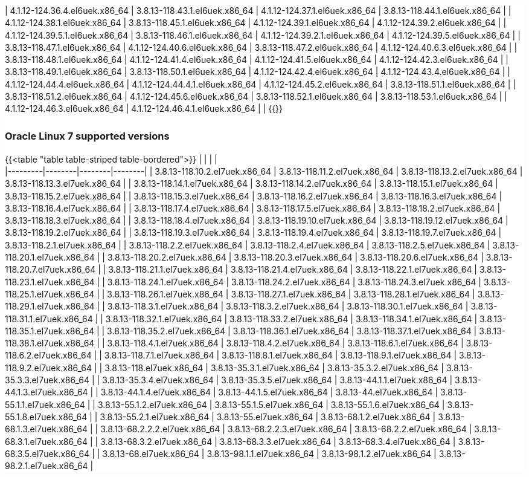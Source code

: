 | 4.1.12-124.36.4.el6uek.x86_64 | 3.8.13-118.43.1.el6uek.x86_64 | 4.1.12-124.37.1.el6uek.x86_64 | 3.8.13-118.44.1.el6uek.x86_64 | 
| 4.1.12-124.38.1.el6uek.x86_64 | 3.8.13-118.45.1.el6uek.x86_64 | 4.1.12-124.39.1.el6uek.x86_64 | 4.1.12-124.39.2.el6uek.x86_64 |
| 4.1.12-124.39.5.1.el6uek.x86_64 | 3.8.13-118.46.1.el6uek.x86_64 | 4.1.12-124.39.2.1.el6uek.x86_64 | 4.1.12-124.39.5.el6uek.x86_64 | 
| 3.8.13-118.47.1.el6uek.x86_64 | 4.1.12-124.40.6.el6uek.x86_64 | 3.8.13-118.47.2.el6uek.x86_64 | 4.1.12-124.40.6.3.el6uek.x86_64 |
| 3.8.13-118.48.1.el6uek.x86_64	| 4.1.12-124.41.4.el6uek.x86_64 | 4.1.12-124.41.5.el6uek.x86_64 | 4.1.12-124.42.3.el6uek.x86_64	| 
| 3.8.13-118.49.1.el6uek.x86_64 | 3.8.13-118.50.1.el6uek.x86_64 | 4.1.12-124.42.4.el6uek.x86_64 | 4.1.12-124.43.4.el6uek.x86_64 | 
| 4.1.12-124.44.4.el6uek.x86_64 | 4.1.12-124.44.4.1.el6uek.x86_64 | 4.1.12-124.45.2.el6uek.x86_64 | 3.8.13-118.51.1.el6uek.x86_64 | 
| 3.8.13-118.51.2.el6uek.x86_64 | 4.1.12-124.45.6.el6uek.x86_64 | 3.8.13-118.52.1.el6uek.x86_64 | 3.8.13-118.53.1.el6uek.x86_64 | 
| 4.1.12-124.46.3.el6uek.x86_64 | 4.1.12-124.46.4.1.el6uek.x86_64 | |
{{</table>}}
<br/>

### Oracle Linux 7 supported versions

{{<table "table  table-striped table-bordered">}}
   | | | |     
|---------|--------|--------|--------|
| 3.8.13-118.10.2.el7uek.x86_64 | 3.8.13-118.11.2.el7uek.x86_64 | 3.8.13-118.13.2.el7uek.x86_64 | 3.8.13-118.13.3.el7uek.x86_64 |
| 3.8.13-118.14.1.el7uek.x86_64 | 3.8.13-118.14.2.el7uek.x86_64 | 3.8.13-118.15.1.el7uek.x86_64 | 3.8.13-118.15.2.el7uek.x86_64 |
| 3.8.13-118.15.3.el7uek.x86_64 | 3.8.13-118.16.2.el7uek.x86_64 | 3.8.13-118.16.3.el7uek.x86_64 | 3.8.13-118.16.4.el7uek.x86_64 |
| 3.8.13-118.17.4.el7uek.x86_64 | 3.8.13-118.17.5.el7uek.x86_64 | 3.8.13-118.18.2.el7uek.x86_64 | 3.8.13-118.18.3.el7uek.x86_64 |
| 3.8.13-118.18.4.el7uek.x86_64 | 3.8.13-118.19.10.el7uek.x86_64 | 3.8.13-118.19.12.el7uek.x86_64 | 3.8.13-118.19.2.el7uek.x86_64 |
| 3.8.13-118.19.3.el7uek.x86_64 | 3.8.13-118.19.4.el7uek.x86_64 | 3.8.13-118.19.7.el7uek.x86_64 | 3.8.13-118.2.1.el7uek.x86_64 |
| 3.8.13-118.2.2.el7uek.x86_64 | 3.8.13-118.2.4.el7uek.x86_64 | 3.8.13-118.2.5.el7uek.x86_64 | 3.8.13-118.20.1.el7uek.x86_64 |
| 3.8.13-118.20.2.el7uek.x86_64 | 3.8.13-118.20.3.el7uek.x86_64 | 3.8.13-118.20.6.el7uek.x86_64 | 3.8.13-118.20.7.el7uek.x86_64 |
| 3.8.13-118.21.1.el7uek.x86_64 | 3.8.13-118.21.4.el7uek.x86_64 | 3.8.13-118.22.1.el7uek.x86_64 | 3.8.13-118.23.1.el7uek.x86_64 |
| 3.8.13-118.24.1.el7uek.x86_64 | 3.8.13-118.24.2.el7uek.x86_64 | 3.8.13-118.24.3.el7uek.x86_64 | 3.8.13-118.25.1.el7uek.x86_64 |
| 3.8.13-118.26.1.el7uek.x86_64 | 3.8.13-118.27.1.el7uek.x86_64 | 3.8.13-118.28.1.el7uek.x86_64 | 3.8.13-118.29.1.el7uek.x86_64 |
| 3.8.13-118.3.1.el7uek.x86_64 | 3.8.13-118.3.2.el7uek.x86_64 | 3.8.13-118.30.1.el7uek.x86_64 | 3.8.13-118.31.1.el7uek.x86_64 |
| 3.8.13-118.32.1.el7uek.x86_64 | 3.8.13-118.33.2.el7uek.x86_64 | 3.8.13-118.34.1.el7uek.x86_64 | 3.8.13-118.35.1.el7uek.x86_64 |
| 3.8.13-118.35.2.el7uek.x86_64 | 3.8.13-118.36.1.el7uek.x86_64 | 3.8.13-118.37.1.el7uek.x86_64 | 3.8.13-118.38.1.el7uek.x86_64 |
| 3.8.13-118.4.1.el7uek.x86_64 | 3.8.13-118.4.2.el7uek.x86_64 | 3.8.13-118.6.1.el7uek.x86_64 | 3.8.13-118.6.2.el7uek.x86_64 |
| 3.8.13-118.7.1.el7uek.x86_64 | 3.8.13-118.8.1.el7uek.x86_64 | 3.8.13-118.9.1.el7uek.x86_64 | 3.8.13-118.9.2.el7uek.x86_64 |
| 3.8.13-118.el7uek.x86_64 | 3.8.13-35.3.1.el7uek.x86_64 | 3.8.13-35.3.2.el7uek.x86_64 | 3.8.13-35.3.3.el7uek.x86_64 |
| 3.8.13-35.3.4.el7uek.x86_64 | 3.8.13-35.3.5.el7uek.x86_64 | 3.8.13-44.1.1.el7uek.x86_64 | 3.8.13-44.1.3.el7uek.x86_64 |
| 3.8.13-44.1.4.el7uek.x86_64 | 3.8.13-44.1.5.el7uek.x86_64 | 3.8.13-44.el7uek.x86_64 | 3.8.13-55.1.1.el7uek.x86_64 |
| 3.8.13-55.1.2.el7uek.x86_64 | 3.8.13-55.1.5.el7uek.x86_64 | 3.8.13-55.1.6.el7uek.x86_64 | 3.8.13-55.1.8.el7uek.x86_64 |
| 3.8.13-55.2.1.el7uek.x86_64 | 3.8.13-55.el7uek.x86_64 | 3.8.13-68.1.2.el7uek.x86_64 | 3.8.13-68.1.3.el7uek.x86_64 |
| 3.8.13-68.2.2.2.el7uek.x86_64 | 3.8.13-68.2.2.3.el7uek.x86_64 | 3.8.13-68.2.2.el7uek.x86_64 | 3.8.13-68.3.1.el7uek.x86_64 |
| 3.8.13-68.3.2.el7uek.x86_64 | 3.8.13-68.3.3.el7uek.x86_64 | 3.8.13-68.3.4.el7uek.x86_64 | 3.8.13-68.3.5.el7uek.x86_64 |
| 3.8.13-68.el7uek.x86_64 | 3.8.13-98.1.1.el7uek.x86_64 | 3.8.13-98.1.2.el7uek.x86_64 | 3.8.13-98.2.1.el7uek.x86_64 |